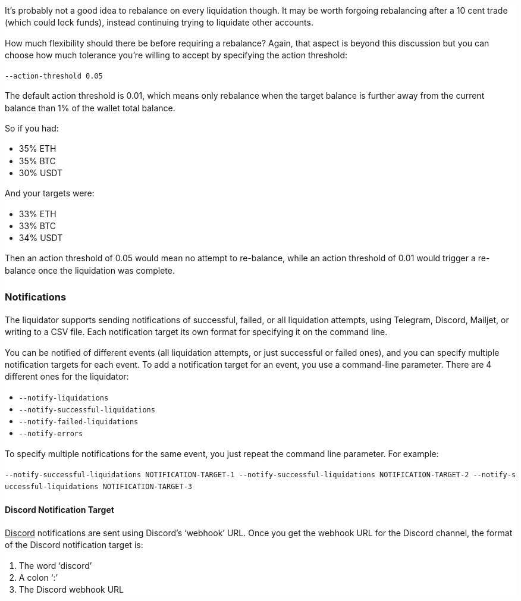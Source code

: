 It’s probably not a good idea to rebalance on every liquidation though. It may be worth forgoing rebalancing after a 10 cent trade (which could lock funds), instead continuing trying to liquidate other accounts.

How much flexibility should there be before requiring a rebalance? Again, that aspect is beyond this discussion but you can choose how much tolerance you’re willing to accept by specifying the action threshold:

`--action-threshold 0.05`

The default action threshold is 0.01, which means only rebalance when the target balance is further away from the current balance than 1% of the wallet total balance.

So if you had:

* 35% ETH
* 35% BTC
* 30% USDT

And your targets were:

* 33% ETH
* 33% BTC
* 34% USDT

Then an action threshold of 0.05 would mean no attempt to re-balance, while an action threshold of 0.01 would trigger a re-balance once the liquidation was complete.

### Notifications

The liquidator supports sending notifications of successful, failed, or all liquidation attempts, using Telegram, Discord, Mailjet, or writing to a CSV file. Each notification target its own format for specifying it on the command line.

You can be notified of different events (all liquidation attempts, or just successful or failed ones), and you can specify multiple notification targets for each event. To add a notification target for an event, you use a command-line parameter. There are 4 different ones for the liquidator:

* `--notify-liquidations`
* `--notify-successful-liquidations`
* `--notify-failed-liquidations`
* `--notify-errors`

To specify multiple notifications for the same event, you just repeat the command line parameter. For example:

`--notify-successful-liquidations NOTIFICATION-TARGET-1 --notify-successful-liquidations NOTIFICATION-TARGET-2 --notify-successful-liquidations NOTIFICATION-TARGET-3`

#### Discord Notification Target

[Discord](https://discord.com) notifications are sent using Discord’s ‘webhook’ URL. Once you get the webhook URL for the Discord channel, the format of the Discord notification target is:

1. The word ‘discord’
2. A colon ‘:’
3. The Discord webhook URL
